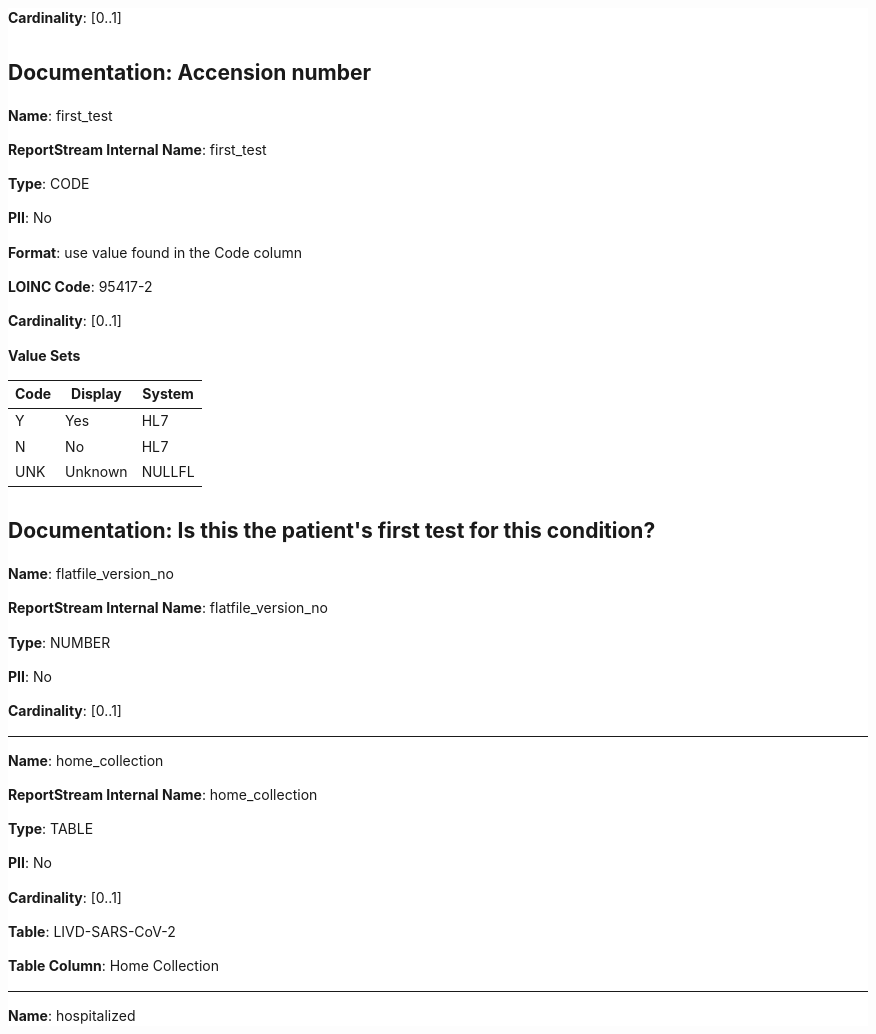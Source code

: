 **Cardinality**: [0..1]

**Documentation**:
Accension number
---

**Name**: first_test

**ReportStream Internal Name**: first_test

**Type**: CODE

**PII**: No

**Format**: use value found in the Code column

**LOINC Code**: 95417-2

**Cardinality**: [0..1]

**Value Sets**

Code | Display | System
---- | ------- | ------
Y|Yes|HL7
N|No|HL7
UNK|Unknown|NULLFL

**Documentation**:
Is this the patient's first test for this condition?
---

**Name**: flatfile_version_no

**ReportStream Internal Name**: flatfile_version_no

**Type**: NUMBER

**PII**: No

**Cardinality**: [0..1]

---

**Name**: home_collection

**ReportStream Internal Name**: home_collection

**Type**: TABLE

**PII**: No

**Cardinality**: [0..1]

**Table**: LIVD-SARS-CoV-2

**Table Column**: Home Collection

---

**Name**: hospitalized
